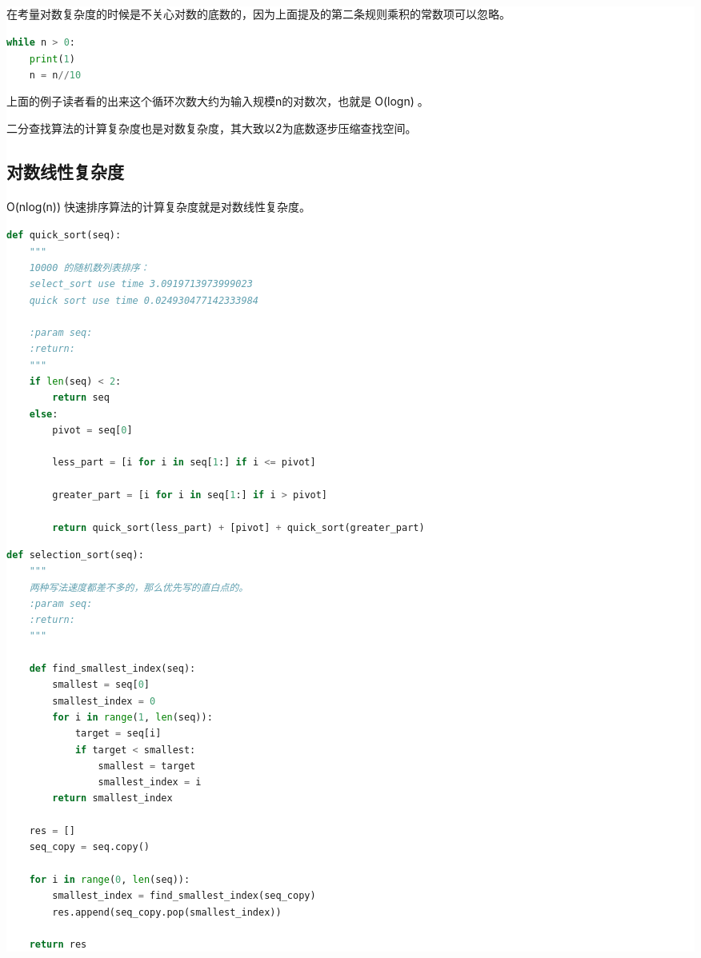 在考量对数复杂度的时候是不关心对数的底数的，因为上面提及的第二条规则乘积的常数项可以忽略。

```python
while n > 0:
    print(1)
    n = n//10
```

上面的例子读者看的出来这个循环次数大约为输入规模n的对数次，也就是 O(logn) 。

二分查找算法的计算复杂度也是对数复杂度，其大致以2为底数逐步压缩查找空间。

## 对数线性复杂度

O(nlog(n)) 快速排序算法的计算复杂度就是对数线性复杂度。

```python
def quick_sort(seq):
    """
    10000 的随机数列表排序：
    select_sort use time 3.0919713973999023
    quick sort use time 0.024930477142333984

    :param seq:
    :return:
    """
    if len(seq) < 2:
        return seq
    else:
        pivot = seq[0]

        less_part = [i for i in seq[1:] if i <= pivot]

        greater_part = [i for i in seq[1:] if i > pivot]

        return quick_sort(less_part) + [pivot] + quick_sort(greater_part)
```

```python
def selection_sort(seq):
    """
    两种写法速度都差不多的，那么优先写的直白点的。
    :param seq:
    :return:
    """

    def find_smallest_index(seq):
        smallest = seq[0]
        smallest_index = 0
        for i in range(1, len(seq)):
            target = seq[i]
            if target < smallest:
                smallest = target
                smallest_index = i
        return smallest_index

    res = []
    seq_copy = seq.copy()

    for i in range(0, len(seq)):
        smallest_index = find_smallest_index(seq_copy)
        res.append(seq_copy.pop(smallest_index))

    return res
```
